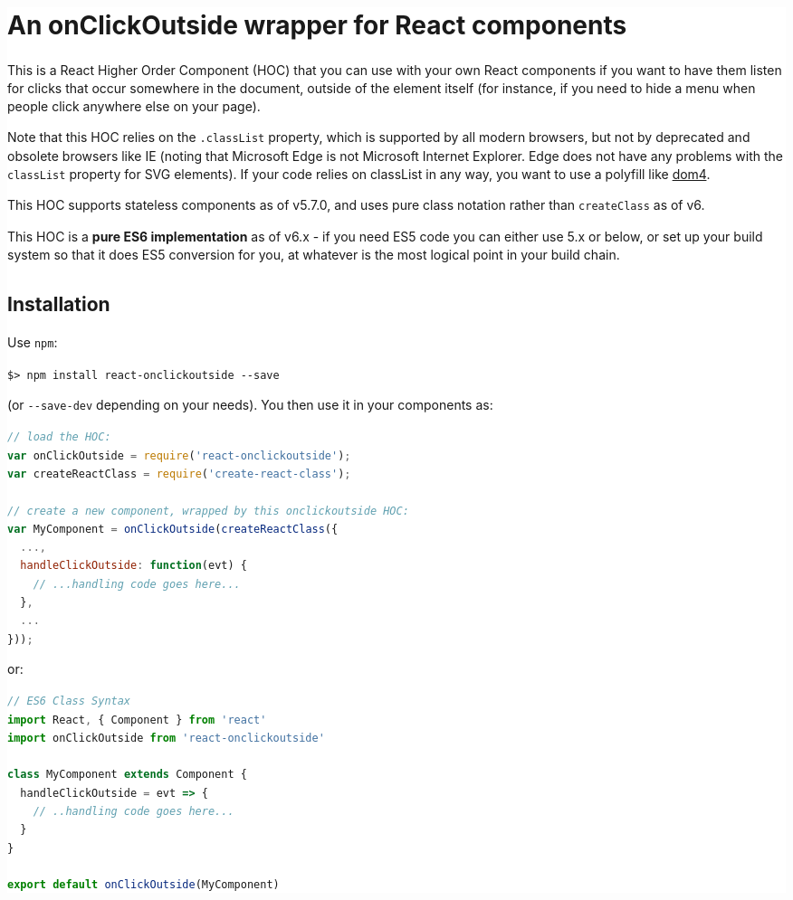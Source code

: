 # An onClickOutside wrapper for React components

This is a React Higher Order Component (HOC) that you can use with your own React components if you want to have them listen for clicks that occur somewhere in the document, outside of the element itself (for instance, if you need to hide a menu when people click anywhere else on your page).

Note that this HOC relies on the `.classList` property, which is supported by all modern browsers, but not by deprecated and obsolete browsers like IE (noting that Microsoft Edge is not Microsoft Internet Explorer. Edge does not have any problems with the `classList` property for SVG elements). If your code relies on classList in any way, you want to use a polyfill like [dom4](https://github.com/WebReflection/dom4).

This HOC supports stateless components as of v5.7.0, and uses pure class notation rather than `createClass` as of v6.

This HOC is a **pure ES6 implementation** as of v6.x - if you need ES5 code you can either use 5.x or below, or set up your build system so that it does ES5 conversion for you, at whatever is the most logical point in your build chain.

## Installation

Use `npm`:

```
$> npm install react-onclickoutside --save
```

(or `--save-dev` depending on your needs). You then use it in your components as:

```js
// load the HOC:
var onClickOutside = require('react-onclickoutside');
var createReactClass = require('create-react-class');

// create a new component, wrapped by this onclickoutside HOC:
var MyComponent = onClickOutside(createReactClass({
  ...,
  handleClickOutside: function(evt) {
    // ...handling code goes here...
  },
  ...
}));

```

or:

```js
// ES6 Class Syntax
import React, { Component } from 'react'
import onClickOutside from 'react-onclickoutside'

class MyComponent extends Component {
  handleClickOutside = evt => {
    // ..handling code goes here...
  }
}

export default onClickOutside(MyComponent)
```
